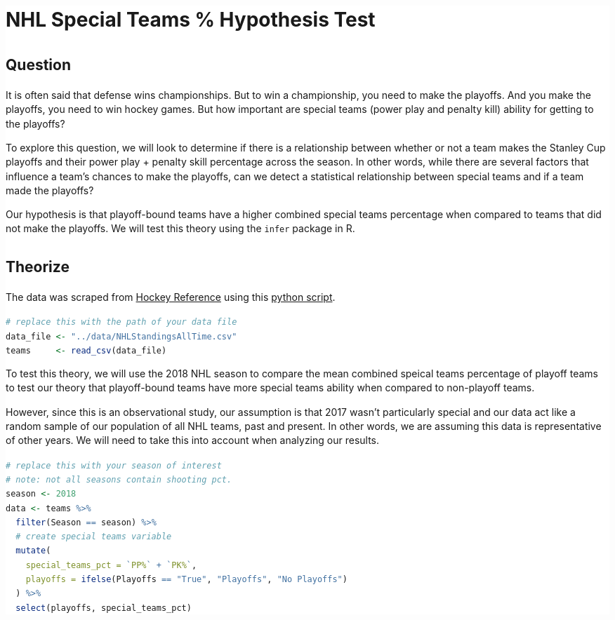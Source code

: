 NHL Special Teams % Hypothesis Test
================

## Question

It is often said that defense wins championships. But to win a
championship, you need to make the playoffs. And you make the playoffs,
you need to win hockey games. But how important are special teams (power
play and penalty kill) ability for getting to the playoffs?

To explore this question, we will look to determine if there is a
relationship between whether or not a team makes the Stanley Cup
playoffs and their power play + penalty skill percentage across the
season. In other words, while there are several factors that influence a
team’s chances to make the playoffs, can we detect a statistical
relationship between special teams and if a team made the playoffs?

Our hypothesis is that playoff-bound teams have a higher combined
special teams percentage when compared to teams that did not make the
playoffs. We will test this theory using the `infer` package in R.

## Theorize

The data was scraped from [Hockey
Reference](https://www.hockey-reference.com/) using this [python
script](https://github.com/bclark86/NHL-Team-History-Scrape/blob/master/NHLStandings_All_Time_Scrape.py).

``` r
# replace this with the path of your data file
data_file <- "../data/NHLStandingsAllTime.csv"
teams     <- read_csv(data_file)
```

To test this theory, we will use the 2018 NHL season to compare the mean
combined speical teams percentage of playoff teams to test our theory
that playoff-bound teams have more special teams ability when compared
to non-playoff teams.

However, since this is an observational study, our assumption is that
2017 wasn’t particularly special and our data act like a random sample
of our population of all NHL teams, past and present. In other words, we
are assuming this data is representative of other years. We will need to
take this into account when analyzing our results.

``` r
# replace this with your season of interest
# note: not all seasons contain shooting pct. 
season <- 2018
data <- teams %>%
  filter(Season == season) %>%
  # create special teams variable
  mutate(
    special_teams_pct = `PP%` + `PK%`,
    playoffs = ifelse(Playoffs == "True", "Playoffs", "No Playoffs")
  ) %>%
  select(playoffs, special_teams_pct)
```
